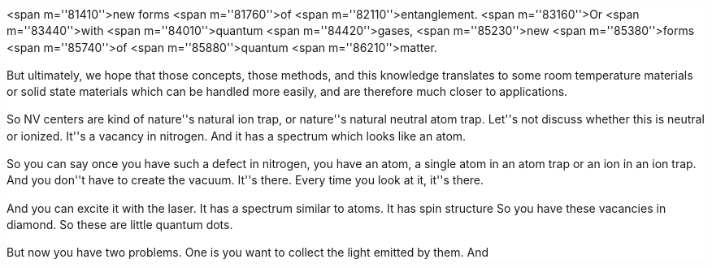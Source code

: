   <span m=''81410''>new forms</span> <span m=''81760''>of</span> <span m=''82110''>entanglement.</span>
  <span m=''83160''>Or</span> <span m=''83440''>with</span> <span m=''84010''>quantum</span>
  <span m=''84420''>gases,</span> <span m=''85230''>new</span> <span m=''85380''>forms</span>
  <span m=''85740''>of</span> <span m=''85880''>quantum</span> <span m=''86210''>matter.</span>
  </p><p><span m=''87060''>But</span> <span m=''87310''>ultimately,</span> <span m=''88000''>we</span>
  <span m=''88150''>hope</span> <span m=''88780''>that</span> <span m=''88950''>those</span>
  <span m=''89250''>concepts,</span> <span m=''90260''>those</span> <span m=''90550''>methods,</span>
  <span m=''91090''>and</span> <span m=''91250''>this</span> <span m=''91480''>knowledge</span>
  <span m=''92320''>translates</span> <span m=''93430''>to</span> <span m=''94370''>some</span>
  <span m=''95370''>room temperature</span> <span m=''95920''>materials</span> <span
  m=''96900''>or</span> <span m=''97110''>solid</span> <span m=''97460''>state</span>
  <span m=''97810''>materials</span> <span m=''101760''>which</span> <span m=''101930''>can</span>
  <span m=''102090''>be</span> <span m=''102220''>handled</span> <span m=''102600''>more</span>
  <span m=''102770''>easily,</span> <span m=''103270''>and</span> <span m=''103450''>are</span>
  <span m=''103510''>therefore</span> <span m=''104180''>much</span> <span m=''104410''>closer</span>
  <span m=''104730''>to</span> <span m=''104870''>applications.</span> </p><p><span
  m=''106530''>So</span> <span m=''106740''>NV</span> <span m=''107310''>centers</span>
  <span m=''108020''>are</span> <span m=''108640''>kind</span> <span m=''108990''>of</span>
  <span m=''109380''>nature''s</span> <span m=''112090''>natural</span> <span m=''112610''>ion</span>
  <span m=''112970''>trap,</span> <span m=''113720''>or</span> <span m=''113900''>nature''s</span>
  <span m=''114380''>natural</span> <span m=''114750''>neutral</span> <span m=''115030''>atom</span>
  <span m=''115310''>trap.</span> <span m=''115850''>Let''s</span> <span m=''116090''>not</span>
  <span m=''116200''>discuss</span> <span m=''116620''>whether</span> <span m=''116860''>this</span>
  <span m=''117080''>is</span> <span m=''117410''>neutral</span> <span m=''118570''>or</span>
  <span m=''118770''>ionized.</span> <span m=''119870''>It''s</span> <span m=''120150''>a</span>
  <span m=''120200''>vacancy</span> <span m=''120890''>in</span> <span m=''121310''>nitrogen.</span>
  <span m=''123540''>And</span> <span m=''123890''>it</span> <span m=''124090''>has</span>
  <span m=''124770''>a</span> <span m=''124860''>spectrum</span> <span m=''125400''>which</span>
  <span m=''125630''>looks</span> <span m=''125870''>like</span> <span m=''126070''>an</span>
  <span m=''126130''>atom.</span> </p><p><span m=''126990''>So</span> <span m=''127150''>you</span>
  <span m=''127250''>can</span> <span m=''127460''>say</span> <span m=''128090''>once</span>
  <span m=''128280''>you</span> <span m=''128370''>have</span> <span m=''128590''>such</span>
  <span m=''128979''>a</span> <span m=''129240''>defect</span> <span m=''129740''>in</span>
  <span m=''129830''>nitrogen,</span> <span m=''130880''>you</span> <span m=''130990''>have
  an</span> <span m=''131390''>atom,</span> <span m=''131880''>a single</span> <span
  m=''132110''>atom</span> <span m=''132420''>in an</span> <span m=''132850''>atom</span>
  <span m=''133250''>trap</span> <span m=''133410''>or an</span> <span m=''133610''>ion</span>
  <span m=''133910''>in</span> <span m=''134090''>an</span> <span m=''134405''>ion</span>
  <span m=''134720''>trap.</span> <span m=''134920''>And</span> <span m=''135170''>you</span>
  <span m=''135270''>don''t</span> <span m=''135510''>have</span> <span m=''135650''>to</span>
  <span m=''135770''>create</span> <span m=''136110''>the</span> <span m=''136200''>vacuum.</span>
  <span m=''136770''>It''s</span> <span m=''137070''>there.</span> <span m=''137660''>Every</span>
  <span m=''137980''>time</span> <span m=''138240''>you</span> <span m=''138340''>look</span>
  <span m=''138550''>at</span> <span m=''138620''>it,</span> <span m=''138760''>it''s</span>
  <span m=''138990''>there.</span> </p><p><span m=''139890''>And</span> <span m=''140030''>you</span>
  <span m=''140150''>can</span> <span m=''140370''>excite</span> <span m=''140625''>it</span>
  <span m=''140880''>with</span> <span m=''140990''>the</span> <span m=''141450''>laser.</span>
  <span m=''141800''>It has a</span> <span m=''141860''>spectrum</span> <span m=''143010''>similar</span>
  <span m=''143540''>to</span> <span m=''143740''>atoms.</span> <span m=''144305''>It</span>
  <span m=''144670''>has</span> <span m=''144910''>spin</span> <span m=''145380''>structure</span>
  <span m=''148260''>So</span> <span m=''148400''>you</span> <span m=''148530''>have</span>
  <span m=''148770''>these</span> <span m=''148990''>vacancies</span> <span m=''149800''>in</span>
  <span m=''149960''>diamond.</span> <span m=''153820''>So</span> <span m=''154000''>these</span>
  <span m=''154350''>are little</span> <span m=''154720''>quantum</span> <span m=''155070''>dots.</span>
  </p><p><span m=''155980''>But</span> <span m=''156200''>now</span> <span m=''156360''>you</span>
  <span m=''156480''>have</span> <span m=''156660''>two</span> <span m=''156850''>problems.</span>
  <span m=''157960''>One</span> <span m=''158230''>is</span> <span m=''158800''>you</span>
  <span m=''160460''>want</span> <span m=''160760''>to</span> <span m=''161530''>collect</span>
  <span m=''162020''>the</span> <span m=''162130''>light</span> <span m=''162410''>emitted</span>
  <span m=''162900''>by</span> <span m=''163060''>them.</span> <span m=''163960''>And</span>